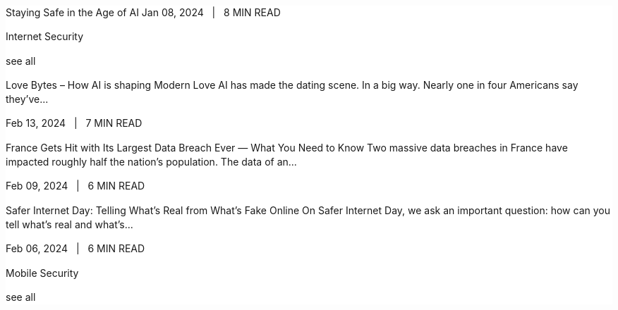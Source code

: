 



Staying Safe in the Age of AI
Jan 08, 2024   |     8  MIN READ









Internet Security


see all











Love Bytes – How AI is shaping Modern Love
AI has made the dating scene. In a big way. Nearly one in four Americans say they’ve...


Feb 13, 2024    |      7  MIN READ







France Gets Hit with Its Largest Data Breach Ever — What You Need to Know
Two massive data breaches in France have impacted roughly half the nation’s population. The data of an...


Feb 09, 2024    |      6  MIN READ







Safer Internet Day: Telling What’s Real from What’s Fake Online
On Safer Internet Day, we ask an important question: how can you tell what’s real and what’s...


Feb 06, 2024    |      6  MIN READ








Mobile Security


see all







